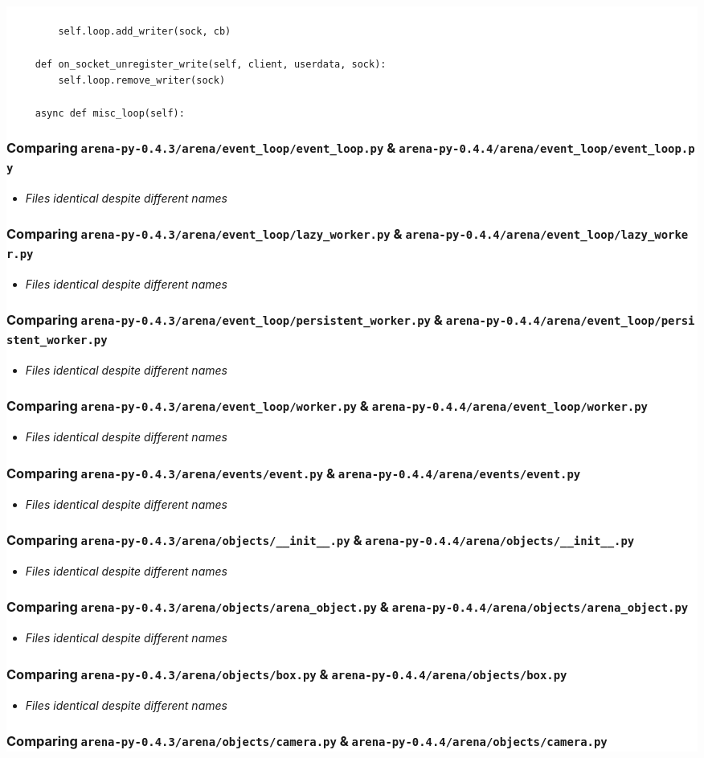 ```diff
 
         self.loop.add_writer(sock, cb)
 
     def on_socket_unregister_write(self, client, userdata, sock):
         self.loop.remove_writer(sock)
 
     async def misc_loop(self):
```

### Comparing `arena-py-0.4.3/arena/event_loop/event_loop.py` & `arena-py-0.4.4/arena/event_loop/event_loop.py`

 * *Files identical despite different names*

### Comparing `arena-py-0.4.3/arena/event_loop/lazy_worker.py` & `arena-py-0.4.4/arena/event_loop/lazy_worker.py`

 * *Files identical despite different names*

### Comparing `arena-py-0.4.3/arena/event_loop/persistent_worker.py` & `arena-py-0.4.4/arena/event_loop/persistent_worker.py`

 * *Files identical despite different names*

### Comparing `arena-py-0.4.3/arena/event_loop/worker.py` & `arena-py-0.4.4/arena/event_loop/worker.py`

 * *Files identical despite different names*

### Comparing `arena-py-0.4.3/arena/events/event.py` & `arena-py-0.4.4/arena/events/event.py`

 * *Files identical despite different names*

### Comparing `arena-py-0.4.3/arena/objects/__init__.py` & `arena-py-0.4.4/arena/objects/__init__.py`

 * *Files identical despite different names*

### Comparing `arena-py-0.4.3/arena/objects/arena_object.py` & `arena-py-0.4.4/arena/objects/arena_object.py`

 * *Files identical despite different names*

### Comparing `arena-py-0.4.3/arena/objects/box.py` & `arena-py-0.4.4/arena/objects/box.py`

 * *Files identical despite different names*

### Comparing `arena-py-0.4.3/arena/objects/camera.py` & `arena-py-0.4.4/arena/objects/camera.py`
